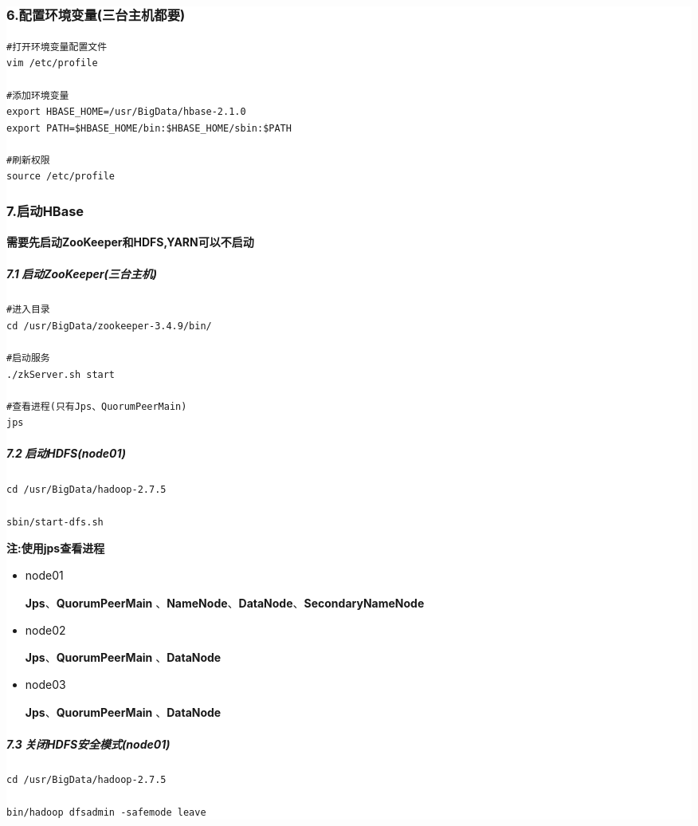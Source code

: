 ### 6.配置环境变量(三台主机都要)

```shell
#打开环境变量配置文件
vim /etc/profile

#添加环境变量
export HBASE_HOME=/usr/BigData/hbase-2.1.0
export PATH=$HBASE_HOME/bin:$HBASE_HOME/sbin:$PATH

#刷新权限
source /etc/profile
```

### 7.启动HBase

**需要先启动ZooKeeper和HDFS,YARN可以不启动**

##### 7.1 启动ZooKeeper(三台主机)

```shell
#进入目录
cd /usr/BigData/zookeeper-3.4.9/bin/

#启动服务
./zkServer.sh start

#查看进程(只有Jps、QuorumPeerMain)
jps
```

##### 7.2 启动HDFS(node01)

```shell
cd /usr/BigData/hadoop-2.7.5

sbin/start-dfs.sh
```

**注:使用jps查看进程**

- node01

  **Jps**、**QuorumPeerMain** 、**NameNode**、**DataNode**、**SecondaryNameNode**

- node02

  **Jps**、**QuorumPeerMain** 、**DataNode**

- node03

  **Jps**、**QuorumPeerMain** 、**DataNode**

##### 7.3 关闭HDFS安全模式(node01)

```shell
cd /usr/BigData/hadoop-2.7.5

bin/hadoop dfsadmin -safemode leave
```
